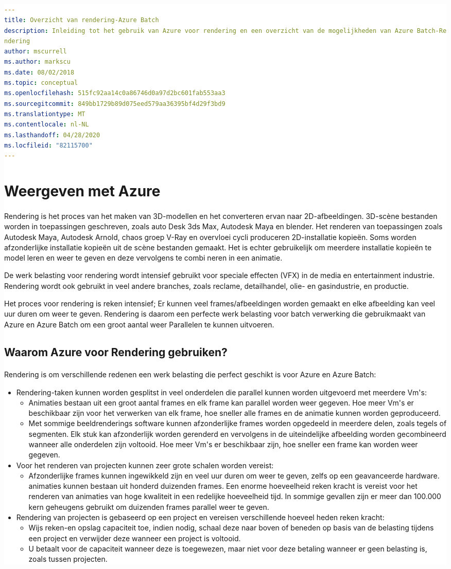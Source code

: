 ```yaml
---
title: Overzicht van rendering-Azure Batch
description: Inleiding tot het gebruik van Azure voor rendering en een overzicht van de mogelijkheden van Azure Batch-Rendering
author: mscurrell
ms.author: markscu
ms.date: 08/02/2018
ms.topic: conceptual
ms.openlocfilehash: 515fc92aa14c0a86746d0a97d2bc601fab553aa3
ms.sourcegitcommit: 849bb1729b89d075eed579aa36395bf4d29f3bd9
ms.translationtype: MT
ms.contentlocale: nl-NL
ms.lasthandoff: 04/28/2020
ms.locfileid: "82115700"
---
```

# <a name="rendering-using-azure"></a>Weergeven met Azure

Rendering is het proces van het maken van 3D-modellen en het converteren ervan naar 2D-afbeeldingen. 3D-scène bestanden worden in toepassingen geschreven, zoals auto Desk 3ds Max, Autodesk Maya en blender.  Het renderen van toepassingen zoals Autodesk Maya, Autodesk Arnold, chaos groep V-Ray en overvloei cycli produceren 2D-installatie kopieën.  Soms worden afzonderlijke installatie kopieën uit de scène bestanden gemaakt. Het is echter gebruikelijk om meerdere installatie kopieën te model leren en weer te geven en deze vervolgens te combi neren in een animatie.

De werk belasting voor rendering wordt intensief gebruikt voor speciale effecten (VFX) in de media en entertainment industrie. Rendering wordt ook gebruikt in veel andere branches, zoals reclame, detailhandel, olie- en gasindustrie, en productie.

Het proces voor rendering is reken intensief; Er kunnen veel frames/afbeeldingen worden gemaakt en elke afbeelding kan veel uur duren om weer te geven.  Rendering is daarom een perfecte werk belasting voor batch verwerking die gebruikmaakt van Azure en Azure Batch om een groot aantal weer Parallelen te kunnen uitvoeren.

## <a name="why-use-azure-for-rendering"></a>Waarom Azure voor Rendering gebruiken?

Rendering is om verschillende redenen een werk belasting die perfect geschikt is voor Azure en Azure Batch:

* Rendering-taken kunnen worden gesplitst in veel onderdelen die parallel kunnen worden uitgevoerd met meerdere Vm's:
  * Animaties bestaan uit een groot aantal frames en elk frame kan parallel worden weer gegeven.  Hoe meer Vm's er beschikbaar zijn voor het verwerken van elk frame, hoe sneller alle frames en de animatie kunnen worden geproduceerd.
  * Met sommige beeldrenderings software kunnen afzonderlijke frames worden opgedeeld in meerdere delen, zoals tegels of segmenten.  Elk stuk kan afzonderlijk worden gerenderd en vervolgens in de uiteindelijke afbeelding worden gecombineerd wanneer alle onderdelen zijn voltooid.  Hoe meer Vm's er beschikbaar zijn, hoe sneller een frame kan worden weer gegeven.
* Voor het renderen van projecten kunnen zeer grote schalen worden vereist:
  * Afzonderlijke frames kunnen ingewikkeld zijn en veel uur duren om weer te geven, zelfs op een geavanceerde hardware. animaties kunnen bestaan uit honderd duizenden frames.  Een enorme hoeveelheid reken kracht is vereist voor het renderen van animaties van hoge kwaliteit in een redelijke hoeveelheid tijd.  In sommige gevallen zijn er meer dan 100.000 kern geheugens gebruikt om duizenden frames parallel weer te geven.
* Rendering van projecten is gebaseerd op een project en vereisen verschillende hoeveel heden reken kracht:
  * Wijs reken-en opslag capaciteit toe, indien nodig, schaal deze naar boven of beneden op basis van de belasting tijdens een project en verwijder deze wanneer een project is voltooid.
  * U betaalt voor de capaciteit wanneer deze is toegewezen, maar niet voor deze betaling wanneer er geen belasting is, zoals tussen projecten.